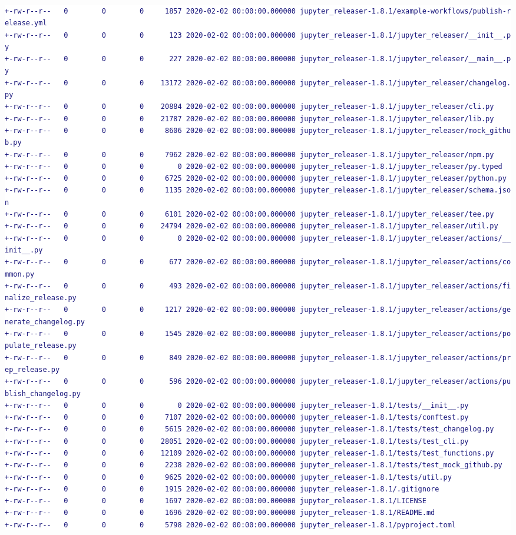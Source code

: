```diff
+-rw-r--r--   0        0        0     1857 2020-02-02 00:00:00.000000 jupyter_releaser-1.8.1/example-workflows/publish-release.yml
+-rw-r--r--   0        0        0      123 2020-02-02 00:00:00.000000 jupyter_releaser-1.8.1/jupyter_releaser/__init__.py
+-rw-r--r--   0        0        0      227 2020-02-02 00:00:00.000000 jupyter_releaser-1.8.1/jupyter_releaser/__main__.py
+-rw-r--r--   0        0        0    13172 2020-02-02 00:00:00.000000 jupyter_releaser-1.8.1/jupyter_releaser/changelog.py
+-rw-r--r--   0        0        0    20884 2020-02-02 00:00:00.000000 jupyter_releaser-1.8.1/jupyter_releaser/cli.py
+-rw-r--r--   0        0        0    21787 2020-02-02 00:00:00.000000 jupyter_releaser-1.8.1/jupyter_releaser/lib.py
+-rw-r--r--   0        0        0     8606 2020-02-02 00:00:00.000000 jupyter_releaser-1.8.1/jupyter_releaser/mock_github.py
+-rw-r--r--   0        0        0     7962 2020-02-02 00:00:00.000000 jupyter_releaser-1.8.1/jupyter_releaser/npm.py
+-rw-r--r--   0        0        0        0 2020-02-02 00:00:00.000000 jupyter_releaser-1.8.1/jupyter_releaser/py.typed
+-rw-r--r--   0        0        0     6725 2020-02-02 00:00:00.000000 jupyter_releaser-1.8.1/jupyter_releaser/python.py
+-rw-r--r--   0        0        0     1135 2020-02-02 00:00:00.000000 jupyter_releaser-1.8.1/jupyter_releaser/schema.json
+-rw-r--r--   0        0        0     6101 2020-02-02 00:00:00.000000 jupyter_releaser-1.8.1/jupyter_releaser/tee.py
+-rw-r--r--   0        0        0    24794 2020-02-02 00:00:00.000000 jupyter_releaser-1.8.1/jupyter_releaser/util.py
+-rw-r--r--   0        0        0        0 2020-02-02 00:00:00.000000 jupyter_releaser-1.8.1/jupyter_releaser/actions/__init__.py
+-rw-r--r--   0        0        0      677 2020-02-02 00:00:00.000000 jupyter_releaser-1.8.1/jupyter_releaser/actions/common.py
+-rw-r--r--   0        0        0      493 2020-02-02 00:00:00.000000 jupyter_releaser-1.8.1/jupyter_releaser/actions/finalize_release.py
+-rw-r--r--   0        0        0     1217 2020-02-02 00:00:00.000000 jupyter_releaser-1.8.1/jupyter_releaser/actions/generate_changelog.py
+-rw-r--r--   0        0        0     1545 2020-02-02 00:00:00.000000 jupyter_releaser-1.8.1/jupyter_releaser/actions/populate_release.py
+-rw-r--r--   0        0        0      849 2020-02-02 00:00:00.000000 jupyter_releaser-1.8.1/jupyter_releaser/actions/prep_release.py
+-rw-r--r--   0        0        0      596 2020-02-02 00:00:00.000000 jupyter_releaser-1.8.1/jupyter_releaser/actions/publish_changelog.py
+-rw-r--r--   0        0        0        0 2020-02-02 00:00:00.000000 jupyter_releaser-1.8.1/tests/__init__.py
+-rw-r--r--   0        0        0     7107 2020-02-02 00:00:00.000000 jupyter_releaser-1.8.1/tests/conftest.py
+-rw-r--r--   0        0        0     5615 2020-02-02 00:00:00.000000 jupyter_releaser-1.8.1/tests/test_changelog.py
+-rw-r--r--   0        0        0    28051 2020-02-02 00:00:00.000000 jupyter_releaser-1.8.1/tests/test_cli.py
+-rw-r--r--   0        0        0    12109 2020-02-02 00:00:00.000000 jupyter_releaser-1.8.1/tests/test_functions.py
+-rw-r--r--   0        0        0     2238 2020-02-02 00:00:00.000000 jupyter_releaser-1.8.1/tests/test_mock_github.py
+-rw-r--r--   0        0        0     9625 2020-02-02 00:00:00.000000 jupyter_releaser-1.8.1/tests/util.py
+-rw-r--r--   0        0        0     1915 2020-02-02 00:00:00.000000 jupyter_releaser-1.8.1/.gitignore
+-rw-r--r--   0        0        0     1697 2020-02-02 00:00:00.000000 jupyter_releaser-1.8.1/LICENSE
+-rw-r--r--   0        0        0     1696 2020-02-02 00:00:00.000000 jupyter_releaser-1.8.1/README.md
+-rw-r--r--   0        0        0     5798 2020-02-02 00:00:00.000000 jupyter_releaser-1.8.1/pyproject.toml
```